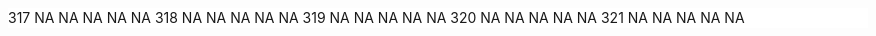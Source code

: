    <td style="text-align:left;"> 317 </td>
   <td style="text-align:left;">  </td>
   <td style="text-align:left;">  </td>
   <td style="text-align:left;"> NA </td>
   <td style="text-align:left;">  </td>
   <td style="text-align:left;">  </td>
   <td style="text-align:left;">  </td>
   <td style="text-align:left;"> NA </td>
   <td style="text-align:left;"> NA </td>
   <td style="text-align:left;"> NA </td>
   <td style="text-align:left;"> NA </td>
  </tr>
  <tr>
   <td style="text-align:left;"> 318 </td>
   <td style="text-align:left;">  </td>
   <td style="text-align:left;">  </td>
   <td style="text-align:left;"> NA </td>
   <td style="text-align:left;">  </td>
   <td style="text-align:left;">  </td>
   <td style="text-align:left;">  </td>
   <td style="text-align:left;"> NA </td>
   <td style="text-align:left;"> NA </td>
   <td style="text-align:left;"> NA </td>
   <td style="text-align:left;"> NA </td>
  </tr>
  <tr>
   <td style="text-align:left;"> 319 </td>
   <td style="text-align:left;">  </td>
   <td style="text-align:left;">  </td>
   <td style="text-align:left;"> NA </td>
   <td style="text-align:left;">  </td>
   <td style="text-align:left;">  </td>
   <td style="text-align:left;">  </td>
   <td style="text-align:left;"> NA </td>
   <td style="text-align:left;"> NA </td>
   <td style="text-align:left;"> NA </td>
   <td style="text-align:left;"> NA </td>
  </tr>
  <tr>
   <td style="text-align:left;"> 320 </td>
   <td style="text-align:left;">  </td>
   <td style="text-align:left;">  </td>
   <td style="text-align:left;"> NA </td>
   <td style="text-align:left;">  </td>
   <td style="text-align:left;">  </td>
   <td style="text-align:left;">  </td>
   <td style="text-align:left;"> NA </td>
   <td style="text-align:left;"> NA </td>
   <td style="text-align:left;"> NA </td>
   <td style="text-align:left;"> NA </td>
  </tr>
  <tr>
   <td style="text-align:left;"> 321 </td>
   <td style="text-align:left;">  </td>
   <td style="text-align:left;">  </td>
   <td style="text-align:left;"> NA </td>
   <td style="text-align:left;">  </td>
   <td style="text-align:left;">  </td>
   <td style="text-align:left;">  </td>
   <td style="text-align:left;"> NA </td>
   <td style="text-align:left;"> NA </td>
   <td style="text-align:left;"> NA </td>
   <td style="text-align:left;"> NA </td>
  </tr>